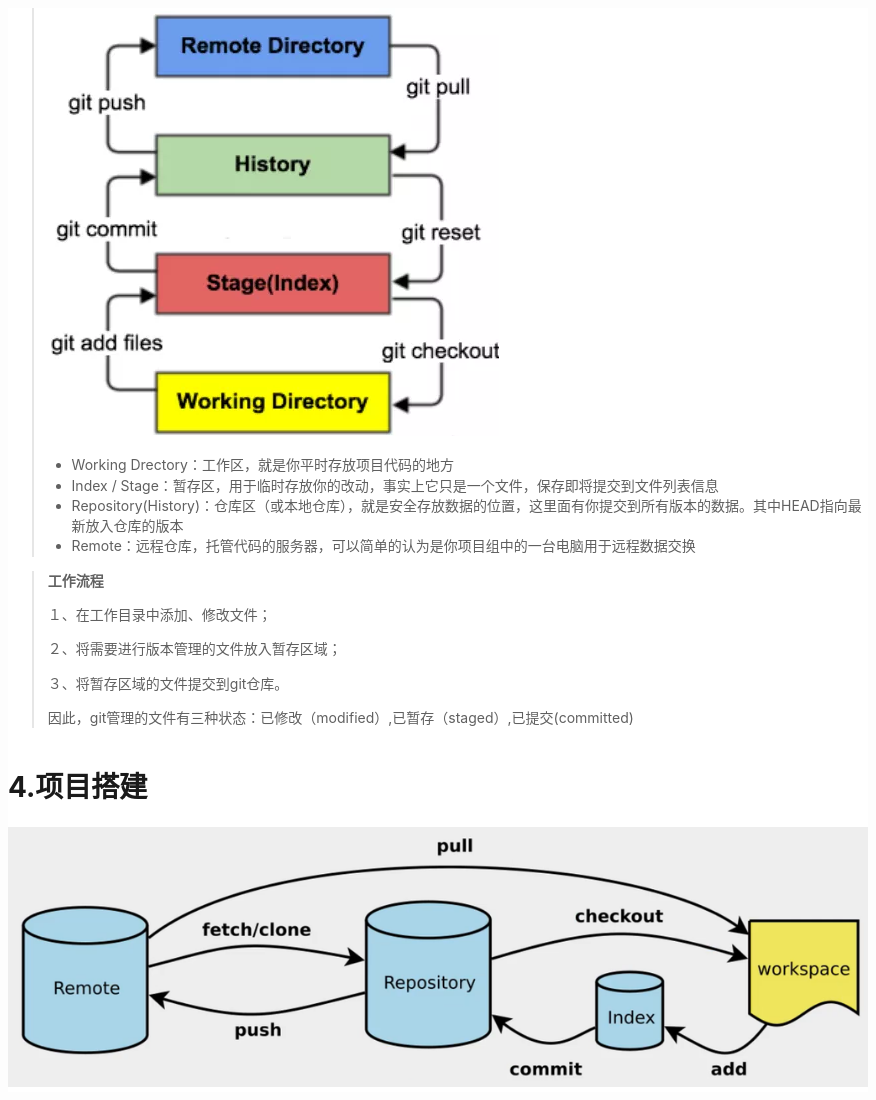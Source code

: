 > **![image-20210507230502477](git学习.assets/image-20210507230502477.png)**
>
> - Working Drectory：工作区，就是你平时存放项目代码的地方
> - Index / Stage：暂存区，用于临时存放你的改动，事实上它只是一个文件，保存即将提交到文件列表信息
> - Repository(History)：仓库区（或本地仓库），就是安全存放数据的位置，这里面有你提交到所有版本的数据。其中HEAD指向最新放入仓库的版本
> - Remote：远程仓库，托管代码的服务器，可以简单的认为是你项目组中的一台电脑用于远程数据交换



> **工作流程**
>
> １、在工作目录中添加、修改文件；
>
> ２、将需要进行版本管理的文件放入暂存区域；
>
> ３、将暂存区域的文件提交到git仓库。
>
> 因此，git管理的文件有三种状态：已修改（modified）,已暂存（staged）,已提交(committed)





# 4.项目搭建

![image-20210507224712399](git学习.assets/image-20210507224712399.png)
